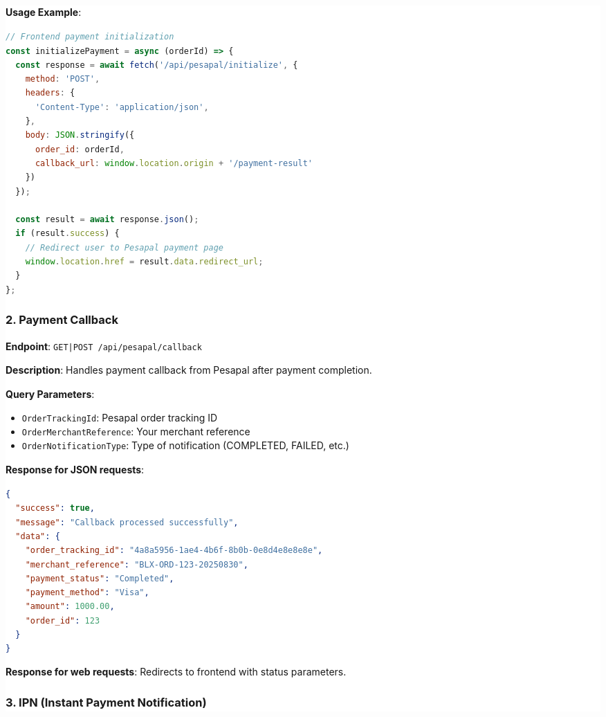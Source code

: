 **Usage Example**:
```javascript
// Frontend payment initialization
const initializePayment = async (orderId) => {
  const response = await fetch('/api/pesapal/initialize', {
    method: 'POST',
    headers: {
      'Content-Type': 'application/json',
    },
    body: JSON.stringify({
      order_id: orderId,
      callback_url: window.location.origin + '/payment-result'
    })
  });
  
  const result = await response.json();
  if (result.success) {
    // Redirect user to Pesapal payment page
    window.location.href = result.data.redirect_url;
  }
};
```

### 2. Payment Callback

**Endpoint**: `GET|POST /api/pesapal/callback`

**Description**: Handles payment callback from Pesapal after payment completion.

**Query Parameters**:
- `OrderTrackingId`: Pesapal order tracking ID
- `OrderMerchantReference`: Your merchant reference
- `OrderNotificationType`: Type of notification (COMPLETED, FAILED, etc.)

**Response for JSON requests**:
```json
{
  "success": true,
  "message": "Callback processed successfully",
  "data": {
    "order_tracking_id": "4a8a5956-1ae4-4b6f-8b0b-0e8d4e8e8e8e",
    "merchant_reference": "BLX-ORD-123-20250830",
    "payment_status": "Completed",
    "payment_method": "Visa",
    "amount": 1000.00,
    "order_id": 123
  }
}
```

**Response for web requests**: Redirects to frontend with status parameters.

### 3. IPN (Instant Payment Notification)
